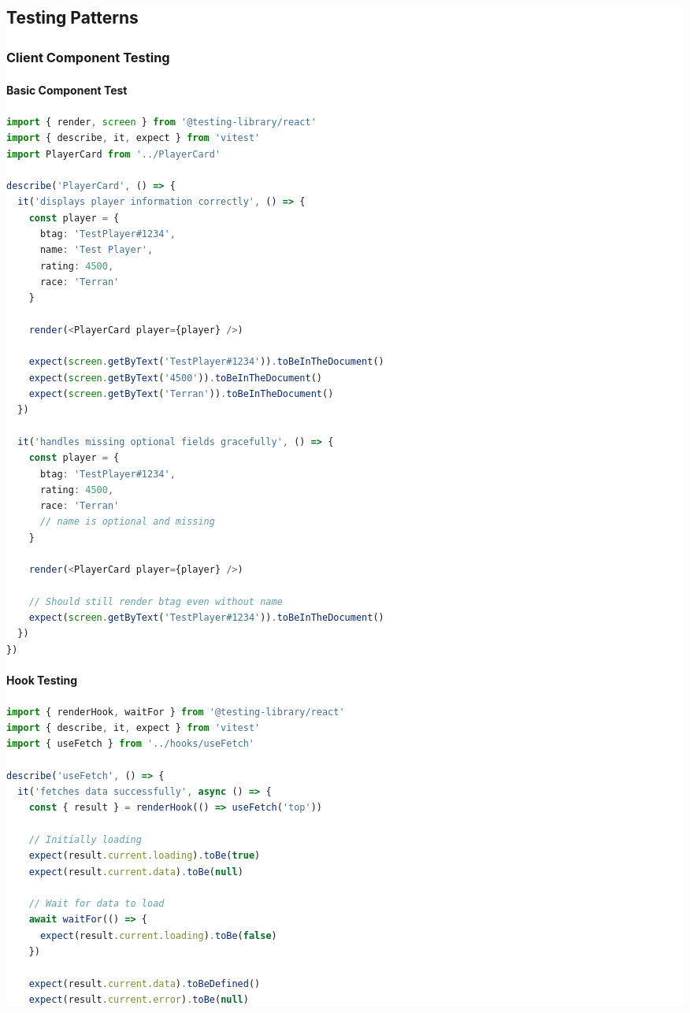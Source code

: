 ## Testing Patterns

### Client Component Testing

#### Basic Component Test
```typescript
import { render, screen } from '@testing-library/react'
import { describe, it, expect } from 'vitest'
import PlayerCard from '../PlayerCard'

describe('PlayerCard', () => {
  it('displays player information correctly', () => {
    const player = {
      btag: 'TestPlayer#1234',
      name: 'Test Player',
      rating: 4500,
      race: 'Terran'
    }

    render(<PlayerCard player={player} />)

    expect(screen.getByText('TestPlayer#1234')).toBeInTheDocument()
    expect(screen.getByText('4500')).toBeInTheDocument()
    expect(screen.getByText('Terran')).toBeInTheDocument()
  })

  it('handles missing optional fields gracefully', () => {
    const player = {
      btag: 'TestPlayer#1234',
      rating: 4500,
      race: 'Terran'
      // name is optional and missing
    }

    render(<PlayerCard player={player} />)
    
    // Should still render btag even without name
    expect(screen.getByText('TestPlayer#1234')).toBeInTheDocument()
  })
})
```

#### Hook Testing
```typescript
import { renderHook, waitFor } from '@testing-library/react'
import { describe, it, expect } from 'vitest'
import { useFetch } from '../hooks/useFetch'

describe('useFetch', () => {
  it('fetches data successfully', async () => {
    const { result } = renderHook(() => useFetch('top'))

    // Initially loading
    expect(result.current.loading).toBe(true)
    expect(result.current.data).toBe(null)

    // Wait for data to load
    await waitFor(() => {
      expect(result.current.loading).toBe(false)
    })

    expect(result.current.data).toBeDefined()
    expect(result.current.error).toBe(null)
```